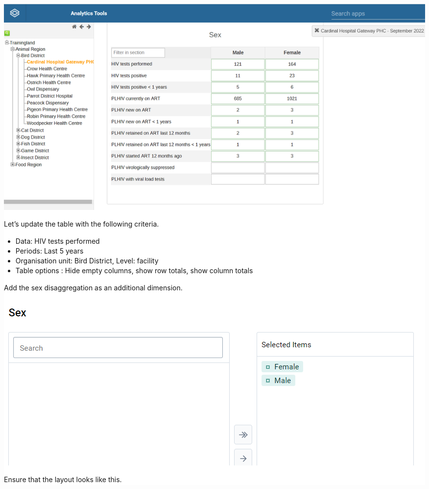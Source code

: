 ![](Images/pivottable/image3.png)

Let’s update the table with the following criteria.

- Data: HIV tests performed
- Periods: Last 5 years
- Organisation unit: Bird District, Level: facility
- Table options : Hide empty columns, show row totals, show column totals

Add the sex disaggregation as an additional dimension.

![](Images/pivottable/image56.png)

Ensure that the layout looks like this.
